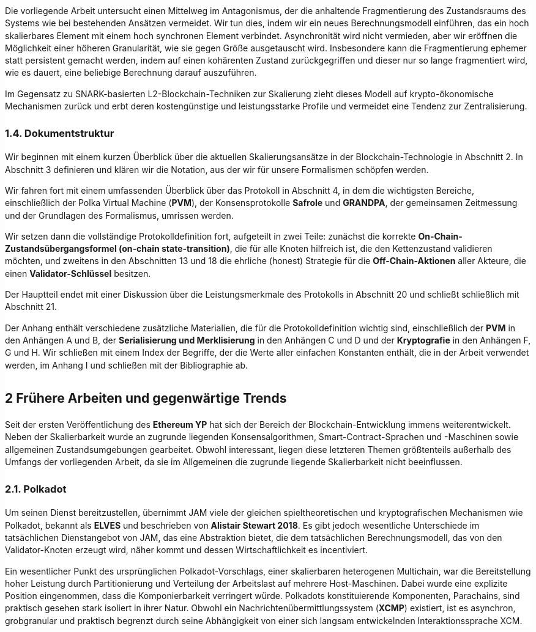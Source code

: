 Die vorliegende Arbeit untersucht einen Mittelweg im Antagonismus, der die anhaltende Fragmentierung des Zustandsraums des Systems wie bei bestehenden Ansätzen vermeidet. Wir tun dies, indem wir ein neues Berechnungsmodell einführen, das ein hoch skalierbares Element mit einem hoch synchronen Element verbindet. Asynchronität wird nicht vermieden, aber wir eröffnen die Möglichkeit einer höheren Granularität, wie sie gegen Größe ausgetauscht wird. Insbesondere kann die Fragmentierung ephemer statt persistent gemacht werden, indem auf einen kohärenten Zustand zurückgegriffen und dieser nur so lange fragmentiert wird, wie es dauert, eine beliebige Berechnung darauf auszuführen.

Im Gegensatz zu SNARK-basierten L2-Blockchain-Techniken zur Skalierung zieht dieses Modell auf krypto-ökonomische Mechanismen zurück und erbt deren kostengünstige und leistungsstarke Profile und vermeidet eine Tendenz zur Zentralisierung.

### 1.4. Dokumentstruktur
Wir beginnen mit einem kurzen Überblick über die aktuellen Skalierungsansätze in der Blockchain-Technologie in Abschnitt 2. In Abschnitt 3 definieren und klären wir die Notation, aus der wir für unsere Formalismen schöpfen werden. 

Wir fahren fort mit einem umfassenden Überblick über das Protokoll in Abschnitt 4, in dem die wichtigsten Bereiche, einschließlich der Polka Virtual Machine (**PVM**), der Konsensprotokolle **Safrole** und **GRANDPA**, der gemeinsamen Zeitmessung und der Grundlagen des Formalismus, umrissen werden.

Wir setzen dann die vollständige Protokolldefinition fort, aufgeteilt in zwei Teile: zunächst die korrekte **On-Chain-Zustandsübergangsformel (on-chain state-transition)**, die für alle Knoten hilfreich ist, die den Kettenzustand validieren möchten, und zweitens in den Abschnitten 13 und 18 die ehrliche (honest) Strategie für die **Off-Chain-Aktionen** aller Akteure, die einen **Validator-Schlüssel** besitzen.

Der Hauptteil endet mit einer Diskussion über die Leistungsmerkmale des Protokolls in Abschnitt 20 und schließt schließlich mit Abschnitt 21.

Der Anhang enthält verschiedene zusätzliche Materialien, die für die Protokolldefinition wichtig sind, einschließlich der **PVM** in den Anhängen A und B, der **Serialisierung und Merklisierung** in den Anhängen C und D und der **Kryptografie** in den Anhängen F, G und H. Wir schließen mit einem Index der Begriffe, der die Werte aller einfachen Konstanten enthält, die in der Arbeit verwendet werden, im Anhang I und schließen mit der Bibliographie ab.

## 2 Frühere Arbeiten und gegenwärtige Trends
Seit der ersten Veröffentlichung des **Ethereum YP** hat sich der Bereich der Blockchain-Entwicklung immens weiterentwickelt. Neben der Skalierbarkeit wurde an zugrunde liegenden Konsensalgorithmen, Smart-Contract-Sprachen und -Maschinen sowie allgemeinen Zustandsumgebungen gearbeitet. Obwohl interessant, liegen diese letzteren Themen größtenteils außerhalb des Umfangs der vorliegenden Arbeit, da sie im Allgemeinen die zugrunde liegende Skalierbarkeit nicht beeinflussen.

### 2.1. Polkadot 
Um seinen Dienst bereitzustellen, übernimmt JAM viele der gleichen spieltheoretischen und kryptografischen Mechanismen wie Polkadot, bekannt als **ELVES** und beschrieben von **Alistair Stewart 2018**. Es gibt jedoch wesentliche Unterschiede im tatsächlichen Dienstangebot von JAM, das eine Abstraktion bietet, die dem tatsächlichen Berechnungsmodell, das von den Validator-Knoten erzeugt wird, näher kommt und dessen Wirtschaftlichkeit es incentiviert. 

Ein wesentlicher Punkt des ursprünglichen Polkadot-Vorschlags, einer skalierbaren heterogenen Multichain, war die Bereitstellung hoher Leistung durch Partitionierung und Verteilung der Arbeitslast auf mehrere Host-Maschinen. Dabei wurde eine explizite Position eingenommen, dass die Komponierbarkeit verringert würde. Polkadots konstituierende Komponenten, Parachains, sind praktisch gesehen stark isoliert in ihrer Natur. Obwohl ein Nachrichtenübermittlungssystem (**XCMP**) existiert, ist es asynchron, grobgranular und praktisch begrenzt durch seine Abhängigkeit von einer sich langsam entwickelnden Interaktionssprache XCM.
